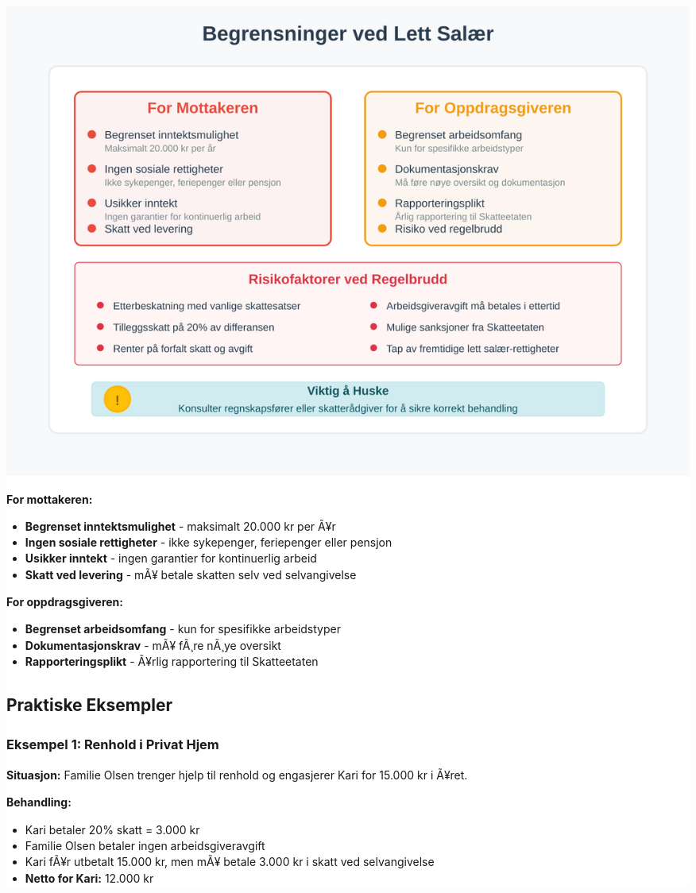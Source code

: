 ![Begrensninger ved lett salÃ¦r](lett-salaer-begrensninger.svg)

**For mottakeren:**
* **Begrenset inntektsmulighet** - maksimalt 20.000 kr per Ã¥r
* **Ingen sosiale rettigheter** - ikke sykepenger, feriepenger eller pensjon
* **Usikker inntekt** - ingen garantier for kontinuerlig arbeid
* **Skatt ved levering** - mÃ¥ betale skatten selv ved selvangivelse

**For oppdragsgiveren:**
* **Begrenset arbeidsomfang** - kun for spesifikke arbeidstyper
* **Dokumentasjonskrav** - mÃ¥ fÃ¸re nÃ¸ye oversikt
* **Rapporteringsplikt** - Ã¥rlig rapportering til Skatteetaten

## Praktiske Eksempler

### Eksempel 1: Renhold i Privat Hjem

**Situasjon:** Familie Olsen trenger hjelp til renhold og engasjerer Kari for 15.000 kr i Ã¥ret.

**Behandling:**
* Kari betaler 20% skatt = 3.000 kr
* Familie Olsen betaler ingen arbeidsgiveravgift
* Kari fÃ¥r utbetalt 15.000 kr, men mÃ¥ betale 3.000 kr i skatt ved selvangivelse
* **Netto for Kari:** 12.000 kr
